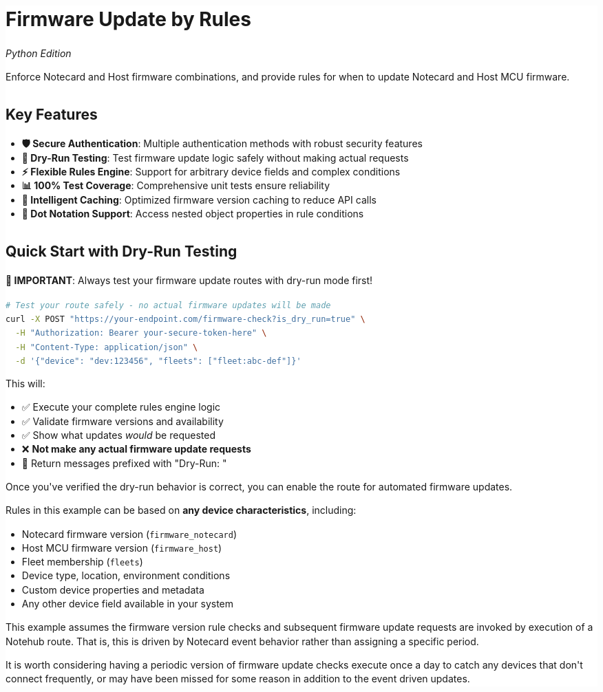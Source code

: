 # Firmware Update by Rules

_Python Edition_

Enforce Notecard and Host firmware combinations, and provide rules for when to update Notecard and Host MCU firmware.

## Key Features

- **🛡️ Secure Authentication**: Multiple authentication methods with robust security features
- **🧪 Dry-Run Testing**: Test firmware update logic safely without making actual requests  
- **⚡ Flexible Rules Engine**: Support for arbitrary device fields and complex conditions
- **📊 100% Test Coverage**: Comprehensive unit tests ensure reliability
- **🔄 Intelligent Caching**: Optimized firmware version caching to reduce API calls
- **🎯 Dot Notation Support**: Access nested object properties in rule conditions

## Quick Start with Dry-Run Testing

**🚨 IMPORTANT**: Always test your firmware update routes with dry-run mode first!

```bash
# Test your route safely - no actual firmware updates will be made
curl -X POST "https://your-endpoint.com/firmware-check?is_dry_run=true" \
  -H "Authorization: Bearer your-secure-token-here" \
  -H "Content-Type: application/json" \
  -d '{"device": "dev:123456", "fleets": ["fleet:abc-def"]}'
```

This will:
- ✅ Execute your complete rules engine logic
- ✅ Validate firmware versions and availability  
- ✅ Show what updates *would* be requested
- ❌ **Not make any actual firmware update requests**
- 📝 Return messages prefixed with "Dry-Run: "

Once you've verified the dry-run behavior is correct, you can enable the route for automated firmware updates.

Rules in this example can be based on **any device characteristics**, including:

- Notecard firmware version (`firmware_notecard`)
- Host MCU firmware version (`firmware_host`)  
- Fleet membership (`fleets`)
- Device type, location, environment conditions
- Custom device properties and metadata
- Any other device field available in your system

This example assumes the firmware version rule checks and subsequent firmware update requests are invoked by execution of a Notehub route.  That is, this is driven by Notecard event behavior rather than assigning a specific period.

It is worth considering having a periodic version of firmware update checks execute once a day to catch any devices that don't connect frequently, or may have been missed for some reason in addition to the event driven updates.
